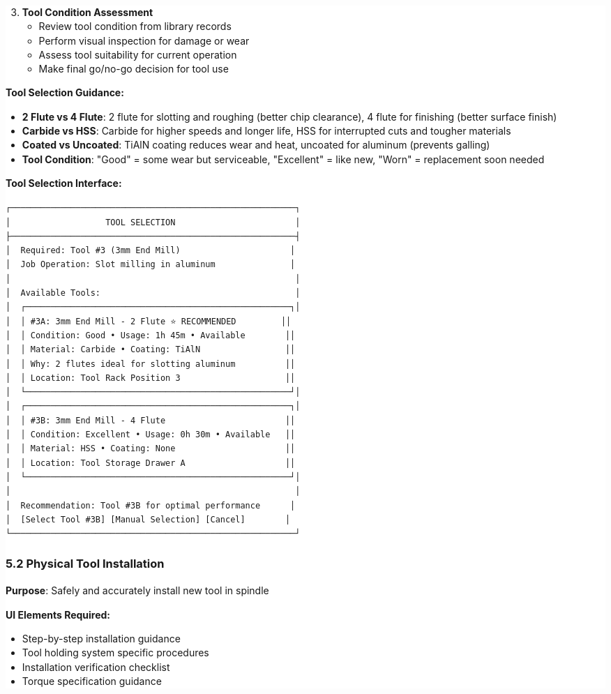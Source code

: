 3. **Tool Condition Assessment**
   - Review tool condition from library records
   - Perform visual inspection for damage or wear
   - Assess tool suitability for current operation
   - Make final go/no-go decision for tool use

**Tool Selection Guidance:**
- **2 Flute vs 4 Flute**: 2 flute for slotting and roughing (better chip clearance), 4 flute for finishing (better surface finish)
- **Carbide vs HSS**: Carbide for higher speeds and longer life, HSS for interrupted cuts and tougher materials
- **Coated vs Uncoated**: TiAlN coating reduces wear and heat, uncoated for aluminum (prevents galling)
- **Tool Condition**: "Good" = some wear but serviceable, "Excellent" = like new, "Worn" = replacement soon needed

**Tool Selection Interface:**
```
┌─────────────────────────────────────────────────────────┐
│                   TOOL SELECTION                        │
├─────────────────────────────────────────────────────────┤
│  Required: Tool #3 (3mm End Mill)                      │
│  Job Operation: Slot milling in aluminum               │
│                                                         │
│  Available Tools:                                       │
│  ┌─────────────────────────────────────────────────────┐│
│  │ #3A: 3mm End Mill - 2 Flute ⭐ RECOMMENDED         ││
│  │ Condition: Good • Usage: 1h 45m • Available        ││
│  │ Material: Carbide • Coating: TiAlN                 ││
│  │ Why: 2 flutes ideal for slotting aluminum          ││
│  │ Location: Tool Rack Position 3                     ││
│  └─────────────────────────────────────────────────────┘│
│  ┌─────────────────────────────────────────────────────┐│
│  │ #3B: 3mm End Mill - 4 Flute                        ││
│  │ Condition: Excellent • Usage: 0h 30m • Available   ││
│  │ Material: HSS • Coating: None                      ││
│  │ Location: Tool Storage Drawer A                    ││
│  └─────────────────────────────────────────────────────┘│
│                                                         │
│  Recommendation: Tool #3B for optimal performance      │
│  [Select Tool #3B] [Manual Selection] [Cancel]        │
└─────────────────────────────────────────────────────────┘
```

### 5.2 Physical Tool Installation
**Purpose**: Safely and accurately install new tool in spindle

**UI Elements Required:**
- Step-by-step installation guidance
- Tool holding system specific procedures
- Installation verification checklist
- Torque specification guidance
